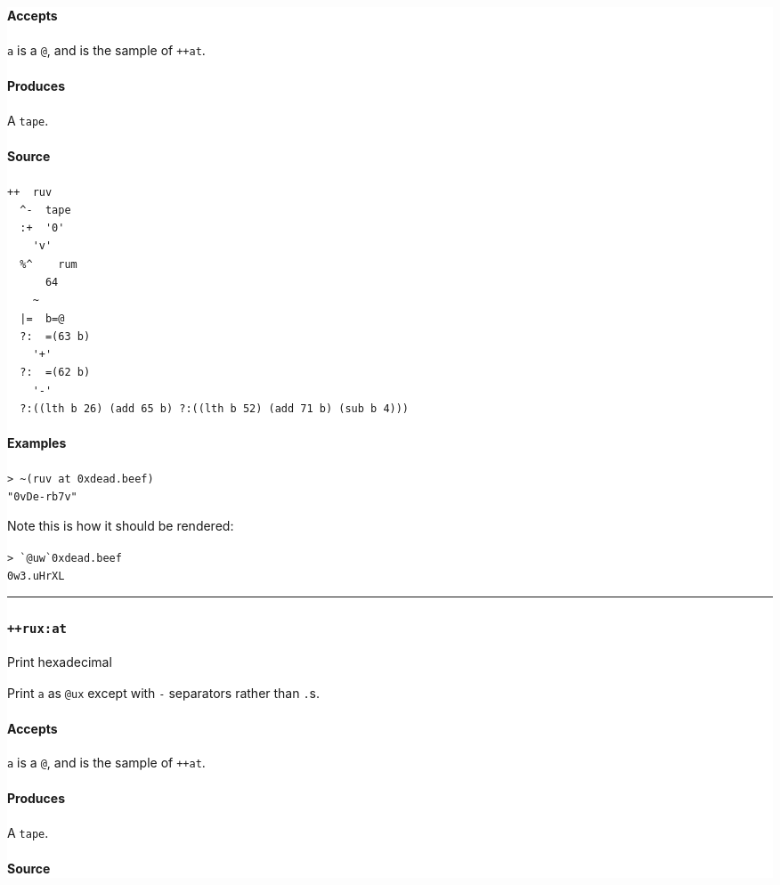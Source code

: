 #### Accepts

`a` is a `@`, and is the sample of `++at`.

#### Produces

A `tape`.

#### Source

```hoon
++  ruv
  ^-  tape
  :+  '0'
    'v'
  %^    rum
      64
    ~
  |=  b=@
  ?:  =(63 b)
    '+'
  ?:  =(62 b)
    '-'
  ?:((lth b 26) (add 65 b) ?:((lth b 52) (add 71 b) (sub b 4)))
```

#### Examples

```
> ~(ruv at 0xdead.beef)
"0vDe-rb7v"
```

Note this is how it should be rendered:

```
> `@uw`0xdead.beef
0w3.uHrXL
```

---

### `++rux:at`

Print hexadecimal

Print `a` as `@ux` except with `-` separators rather than `.`s.

#### Accepts

`a` is a `@`, and is the sample of `++at`.

#### Produces

A `tape`.

#### Source
